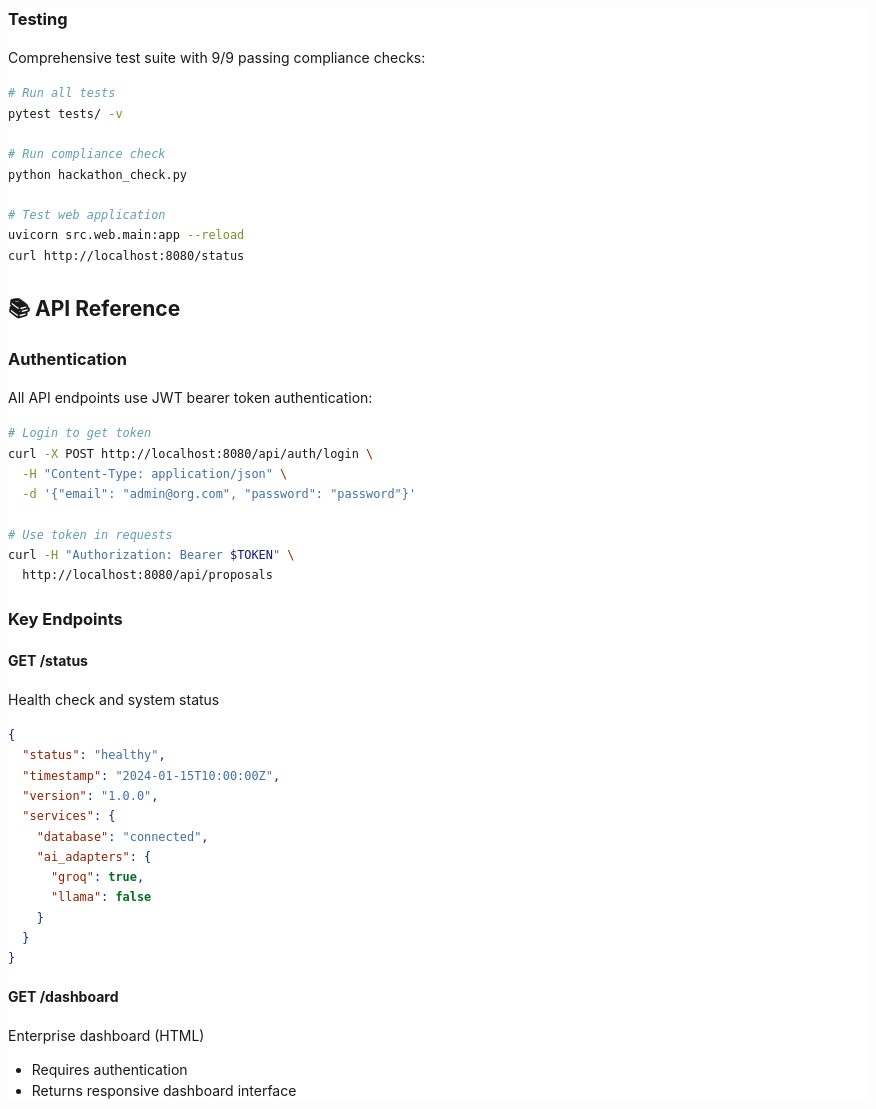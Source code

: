 ### Testing

Comprehensive test suite with 9/9 passing compliance checks:

   ```bash
# Run all tests
pytest tests/ -v

# Run compliance check
python hackathon_check.py

# Test web application
uvicorn src.web.main:app --reload
curl http://localhost:8080/status
```

## 📚 API Reference

### Authentication

All API endpoints use JWT bearer token authentication:

```bash
# Login to get token
curl -X POST http://localhost:8080/api/auth/login \
  -H "Content-Type: application/json" \
  -d '{"email": "admin@org.com", "password": "password"}'

# Use token in requests
curl -H "Authorization: Bearer $TOKEN" \
  http://localhost:8080/api/proposals
```

### Key Endpoints

#### **GET /status**
Health check and system status
```json
{
  "status": "healthy",
  "timestamp": "2024-01-15T10:00:00Z",
  "version": "1.0.0",
  "services": {
    "database": "connected",
    "ai_adapters": {
      "groq": true,
      "llama": false
    }
  }
}
```

#### **GET /dashboard**
Enterprise dashboard (HTML)
- Requires authentication
- Returns responsive dashboard interface
